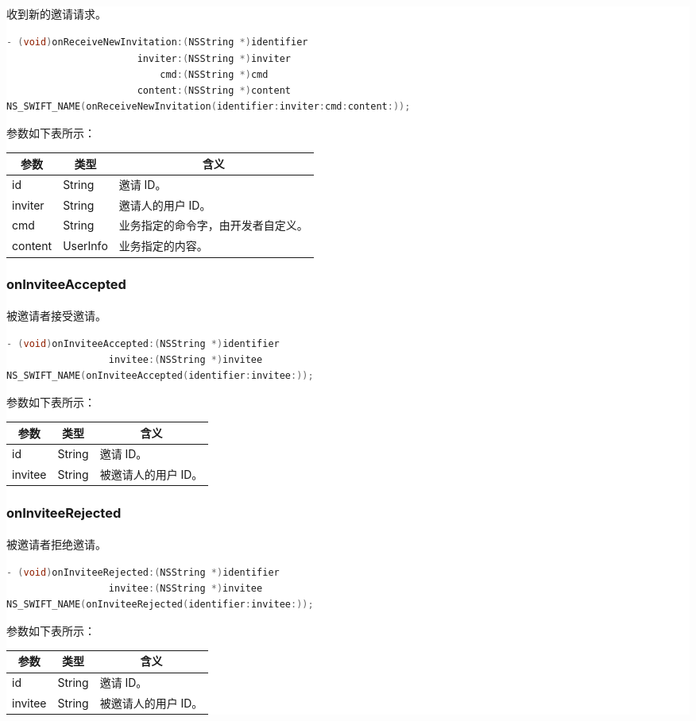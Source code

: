 收到新的邀请请求。

```ObjectiveC
- (void)onReceiveNewInvitation:(NSString *)identifier
                       inviter:(NSString *)inviter
                           cmd:(NSString *)cmd
                       content:(NSString *)content
NS_SWIFT_NAME(onReceiveNewInvitation(identifier:inviter:cmd:content:));
```

参数如下表所示：

| 参数    | 类型     | 含义      |
| ------- | -------- | ------------- |
| id      | String   | 邀请 ID。|
| inviter | String   | 邀请人的用户 ID。|
| cmd     | String   | 业务指定的命令字，由开发者自定义。 |
| content | UserInfo | 业务指定的内容。|

### onInviteeAccepted

被邀请者接受邀请。

```ObjectiveC
- (void)onInviteeAccepted:(NSString *)identifier
                  invitee:(NSString *)invitee
NS_SWIFT_NAME(onInviteeAccepted(identifier:invitee:));
```

参数如下表所示：

| 参数    | 类型   | 含义        |
| ------- | ------ | ------------------- |
| id      | String | 邀请 ID。|
| invitee | String | 被邀请人的用户 ID。 |

### onInviteeRejected

被邀请者拒绝邀请。

```ObjectiveC
- (void)onInviteeRejected:(NSString *)identifier
                  invitee:(NSString *)invitee
NS_SWIFT_NAME(onInviteeRejected(identifier:invitee:));
```

参数如下表所示：

| 参数    | 类型   | 含义        |
| ------- | ------ | ------------------- |
| id      | String | 邀请 ID。|
| invitee | String | 被邀请人的用户 ID。 |
